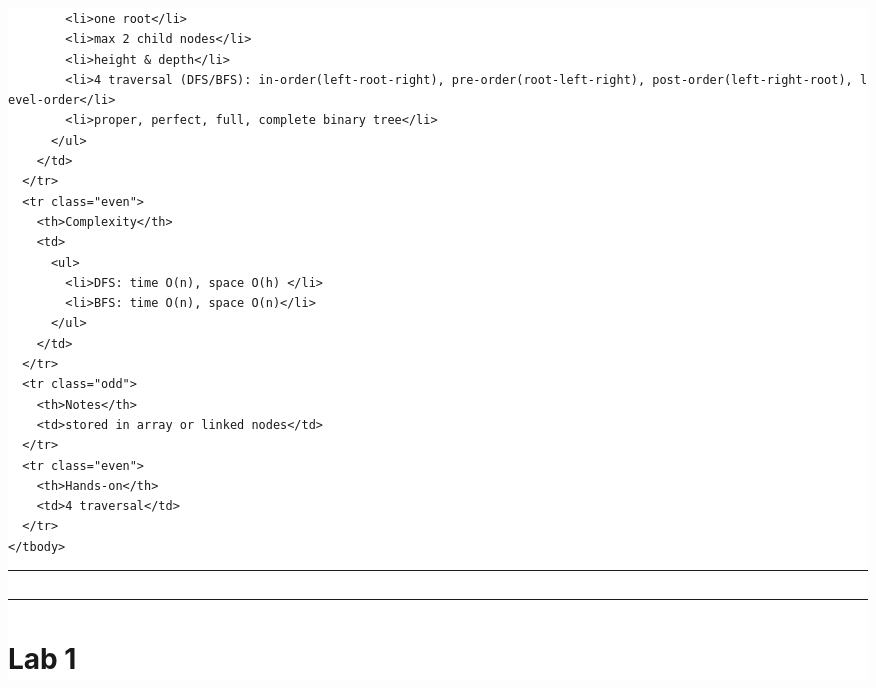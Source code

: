             <li>one root</li>
            <li>max 2 child nodes</li>
            <li>height & depth</li>
            <li>4 traversal (DFS/BFS): in-order(left-root-right), pre-order(root-left-right), post-order(left-right-root), level-order</li> 
            <li>proper, perfect, full, complete binary tree</li> 
          </ul>
        </td>
      </tr>
      <tr class="even">
        <th>Complexity</th>
        <td>
          <ul>
            <li>DFS: time O(n), space O(h) </li>
            <li>BFS: time O(n), space O(n)</li>
          </ul>
        </td>
      </tr>
      <tr class="odd">
        <th>Notes</th>
        <td>stored in array or linked nodes</td>
      </tr>
      <tr class="even">
        <th>Hands-on</th>
        <td>4 traversal</td>
      </tr>
    </tbody>
  </table>
</div>

---

<div id="labs">
</div>

<style>

#labs {
  width: 100%;
  height: 100%;
  position: relative;
  overflow: hidden;
  background: url('/images/lab.jpg');
  background-repeat: no-repeat;
  background-size: cover;
}

</style>

---

# Lab 1
